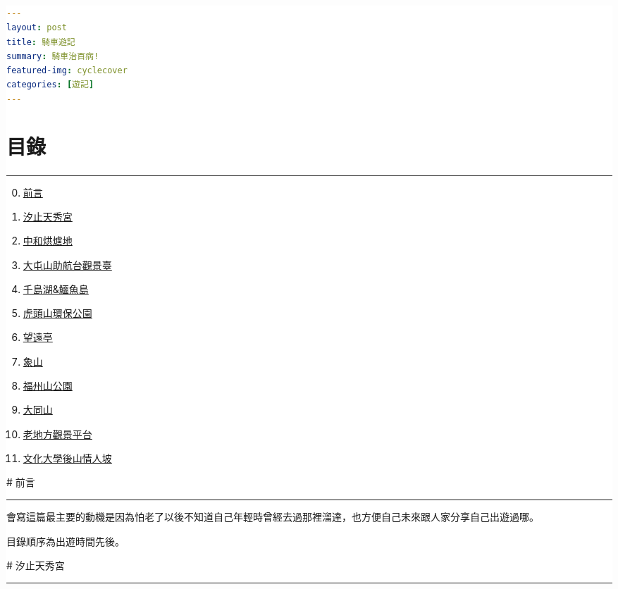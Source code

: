 ```yaml
---
layout: post
title: 騎車遊記
summary: 騎車治百病!
featured-img: cyclecover
categories: [遊記]
---
```


# 目錄

***

0. [前言](#前言)

1. [汐止天秀宮](#汐止天秀宮)

2. [中和烘爐地](#中和烘爐地)

3. [大屯山助航台觀景臺](#大屯山助航台觀景臺)

4. [千島湖&鱷魚島](#千島湖&鱷魚島)

5. [虎頭山環保公園](#虎頭山環保公園)

6. [望遠亭](#望遠亭)

7. [象山](#象山)

8. [福州山公園](#福州山公園)

9. [大同山](#大同山)

10. [老地方觀景平台](#老地方觀景平台)

11. [文化大學後山情人坡](#文化大學後山情人坡)


<a name="前言"/>
# 前言

***

會寫這篇最主要的動機是因為怕老了以後不知道自己年輕時曾經去過那裡溜達，也方便自己未來跟人家分享自己出遊過哪。

目錄順序為出遊時間先後。

<a name="汐止天秀宮"/>
# 汐止天秀宮

***
